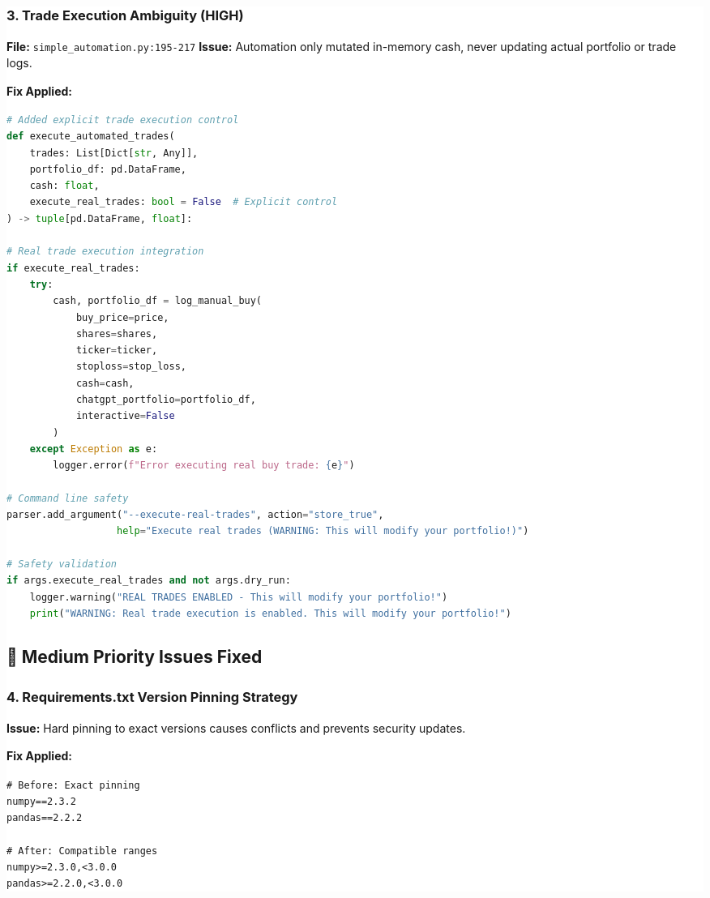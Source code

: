 ### 3. Trade Execution Ambiguity (HIGH)
**File:** `simple_automation.py:195-217`
**Issue:** Automation only mutated in-memory cash, never updating actual portfolio or trade logs.

**Fix Applied:**
```python
# Added explicit trade execution control
def execute_automated_trades(
    trades: List[Dict[str, Any]], 
    portfolio_df: pd.DataFrame, 
    cash: float, 
    execute_real_trades: bool = False  # Explicit control
) -> tuple[pd.DataFrame, float]:

# Real trade execution integration
if execute_real_trades:
    try:
        cash, portfolio_df = log_manual_buy(
            buy_price=price,
            shares=shares, 
            ticker=ticker,
            stoploss=stop_loss,
            cash=cash,
            chatgpt_portfolio=portfolio_df,
            interactive=False
        )
    except Exception as e:
        logger.error(f"Error executing real buy trade: {e}")

# Command line safety
parser.add_argument("--execute-real-trades", action="store_true", 
                   help="Execute real trades (WARNING: This will modify your portfolio!)")

# Safety validation
if args.execute_real_trades and not args.dry_run:
    logger.warning("REAL TRADES ENABLED - This will modify your portfolio!")
    print("WARNING: Real trade execution is enabled. This will modify your portfolio!")
```

## 🔧 Medium Priority Issues Fixed

### 4. Requirements.txt Version Pinning Strategy
**Issue:** Hard pinning to exact versions causes conflicts and prevents security updates.

**Fix Applied:**
```txt
# Before: Exact pinning
numpy==2.3.2
pandas==2.2.2

# After: Compatible ranges
numpy>=2.3.0,<3.0.0
pandas>=2.2.0,<3.0.0
```
